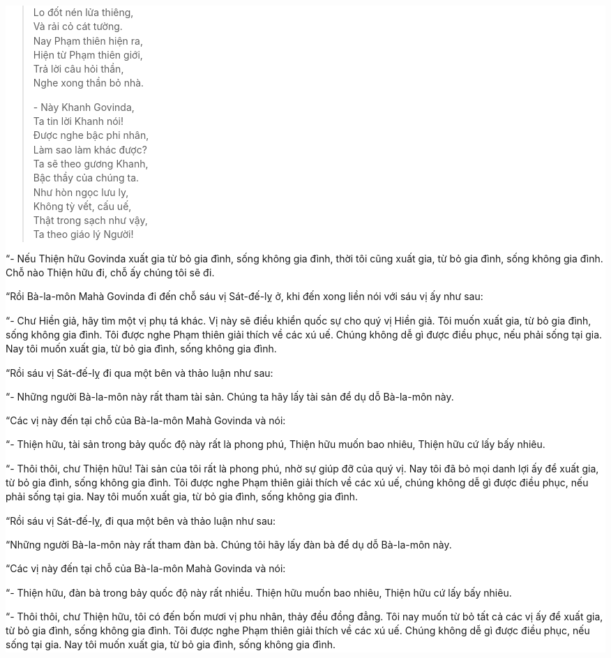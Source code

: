 > Lo đốt nén lửa thiêng,  
> Và rải cỏ cát tường.  
> Nay Phạm thiên hiện ra,  
> Hiện từ Phạm thiên giới,  
> Trả lời câu hỏi thần,  
> Nghe xong thần bỏ nhà.
> 
> \- Này Khanh Govinda,  
> Ta tin lời Khanh nói!  
> Ðược nghe bậc phi nhân,  
> Làm sao làm khác được?  
> Ta sẽ theo gương Khanh,  
> Bậc thầy của chúng ta.  
> Như hòn ngọc lưu ly,  
> Không tỳ vết, cấu uế,  
> Thật trong sạch như vậy,  
> Ta theo giáo lý Người!

“- Nếu Thiện hữu Govinda xuất gia từ bỏ gia đình, sống không gia đình, thời tôi cũng xuất gia, từ bỏ gia đình, sống không gia đình. Chỗ nào Thiện hữu đi, chỗ ấy chúng tôi sẽ đi.

“Rồi Bà-la-môn Mahà Govinda đi đến chỗ sáu vị Sát-đế-lỵ ở, khi đến xong liền nói với sáu vị ấy như sau:

“- Chư Hiền giả, hãy tìm một vị phụ tá khác. Vị này sẽ điều khiển quốc sự cho quý vị Hiền giả. Tôi muốn xuất gia, từ bỏ gia đình, sống không gia đình. Tôi được nghe Phạm thiên giải thích về các xú uế. Chúng không dễ gì được điều phục, nếu phải sống tại gia. Nay tôi muốn xuất gia, từ bỏ gia đình, sống không gia đình.

“Rồi sáu vị Sát-đế-lỵ đi qua một bên và thảo luận như sau:

“- Những người Bà-la-môn này rất tham tài sản. Chúng ta hãy lấy tài sản để dụ dỗ Bà-la-môn này.

“Các vị này đến tại chỗ của Bà-la-môn Mahà Govinda và nói:

“- Thiện hữu, tài sản trong bảy quốc độ này rất là phong phú, Thiện hữu muốn bao nhiêu, Thiện hữu cứ lấy bấy nhiêu.

“- Thôi thôi, chư Thiện hữu! Tài sản của tôi rất là phong phú, nhờ sự giúp đỡ của quý vị. Nay tôi đã bỏ mọi danh lợi ấy để xuất gia, từ bỏ gia đình, sống không gia đình. Tôi được nghe Phạm thiên giải thích về các xú uế, chúng không dễ gì được điều phục, nếu phải sống tại gia. Nay tôi muốn xuất gia, từ bỏ gia đình, sống không gia đình.

“Rồi sáu vị Sát-đế-lỵ, đi qua một bên và thảo luận như sau:

“Những người Bà-la-môn này rất tham đàn bà. Chúng tôi hãy lấy đàn bà để dụ dỗ Bà-la-môn này.

“Các vị này đến tại chỗ của Bà-la-môn Mahà Govinda và nói:

“- Thiện hữu, đàn bà trong bảy quốc độ này rất nhiều. Thiện hữu muốn bao nhiêu, Thiện hữu cứ lấy bấy nhiêu.

“- Thôi thôi, chư Thiện hữu, tôi có đến bốn mươi vị phu nhân, thảy đều đồng đẳng. Tôi nay muốn từ bỏ tất cả các vị ấy để xuất gia, từ bỏ gia đình, sống không gia đình. Tôi được nghe Phạm thiên giải thích về các xú uế. Chúng không dễ gì được điều phục, nếu sống tại gia. Nay tôi muốn xuất gia, từ bỏ gia đình, sống không gia đình.
